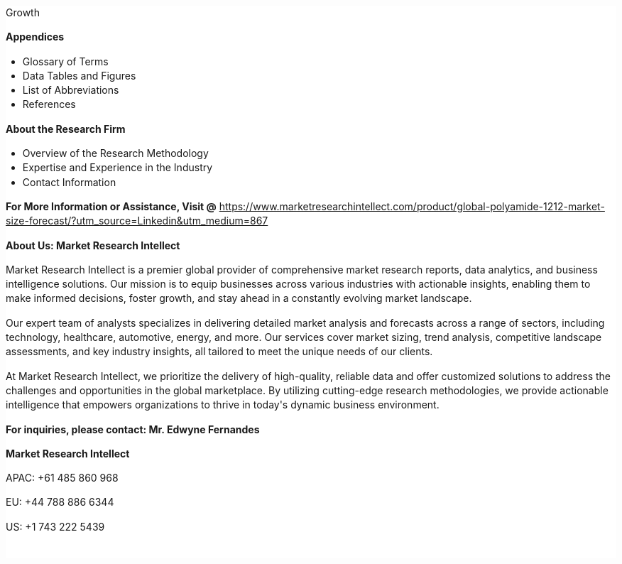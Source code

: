 Growth</li></ul><p><strong>Appendices</strong></p><ul><li>Glossary of Terms</li><li>Data Tables and Figures</li><li>List of Abbreviations</li><li>References</li></ul><p><strong>About the Research Firm</strong></p><ul><li>Overview of the Research Methodology</li><li>Expertise and Experience in the Industry</li><li>Contact Information</li></ul></div><div class="article-main__content" data-test-id="publishing-text-block"><p><span class="font-[700]"><strong>For More Information or Assistance, Visit @</strong>&nbsp;<a href="https://www.marketresearchintellect.com/product/global-polyamide-1212-market-size-forecast/?utm_source=Linkedin&utm_medium=867">https://www.marketresearchintellect.com/product/global-polyamide-1212-market-size-forecast/?utm_source=Linkedin&utm_medium=867</a></span></p><p><strong>About Us: Market Research Intellect</strong></p><p>Market Research Intellect is a premier global provider of comprehensive market research reports, data analytics, and business intelligence solutions. Our mission is to equip businesses across various industries with actionable insights, enabling them to make informed decisions, foster growth, and stay ahead in a constantly evolving market landscape.</p><p>Our expert team of analysts specializes in delivering detailed market analysis and forecasts across a range of sectors, including technology, healthcare, automotive, energy, and more. Our services cover market sizing, trend analysis, competitive landscape assessments, and key industry insights, all tailored to meet the unique needs of our clients.</p><p>At Market Research Intellect, we prioritize the delivery of high-quality, reliable data and offer customized solutions to address the challenges and opportunities in the global marketplace. By utilizing cutting-edge research methodologies, we provide actionable intelligence that empowers organizations to thrive in today's dynamic business environment.</p><p><strong>For inquiries, please contact: Mr. Edwyne Fernandes</strong></p><p><strong>Market Research Intellect</strong></p><p>APAC: +61 485 860 968</p><p>EU: +44 788 886 6344</p><p>US: +1 743 222 5439</p></div><div class="article-main__content" data-test-id="publishing-text-block">&nbsp;</div>